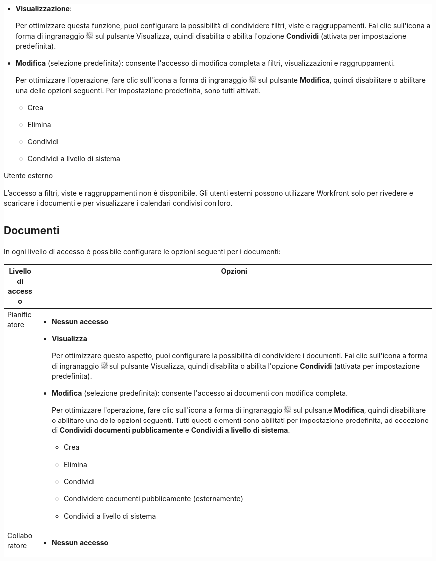    <td> 
    <ul> 
     <li> <p><b>Visualizzazione</b>:</p> <p>Per ottimizzare questa funzione, puoi configurare la possibilità di condividere filtri, viste e raggruppamenti. Fai clic sull'icona a forma di ingranaggio <img src="assets/gear-icon-in-access-levels.png"> sul pulsante Visualizza, quindi disabilita o abilita l'opzione <b>Condividi</b> (attivata per impostazione predefinita).</p> </li> 
     <li> <p><b>Modifica</b> (selezione predefinita): consente l'accesso di modifica completa a filtri, visualizzazioni e raggruppamenti.</p> <p>Per ottimizzare l'operazione, fare clic sull'icona a forma di ingranaggio <img src="assets/gear-icon-in-access-levels.png"> sul pulsante <b>Modifica</b>, quindi disabilitare o abilitare una delle opzioni seguenti. Per impostazione predefinita, sono tutti attivati.</p> 
      <ul> 
       <li> <p>Crea</p> </li> 
       <li> <p>Elimina</p> </li> 
       <li> <p>Condividi</p> </li> 
       <li> <p>Condividi a livello di sistema</p> </li> 
      </ul> </li> 
    </ul> </td> 
  </tr> 
  <tr> 
   <td>Utente esterno</td> 
   <td> <p>L’accesso a filtri, viste e raggruppamenti non è disponibile. Gli utenti esterni possono utilizzare Workfront solo per rivedere e scaricare i documenti e per visualizzare i calendari condivisi con loro.</p> </td> 
  </tr> 
 </tbody> 
</table>

## Documenti

In ogni livello di accesso è possibile configurare le opzioni seguenti per i documenti:

<table style="table-layout:auto"> 
 <col> 
 <col> 
 <thead> 
  <tr> 
   <th>Livello di accesso</th> 
   <th>Opzioni</th> 
  </tr> 
 </thead> 
 <tbody> 
  <tr> 
   <td>Pianificatore </td> 
   <td> 
    <ul> 
     <li> <b>Nessun accesso</b> </li> 
     <li><p> <b>Visualizza</b></p> <p>Per ottimizzare questo aspetto, puoi configurare la possibilità di condividere i documenti. Fai clic sull'icona a forma di ingranaggio <img src="assets/gear-icon-in-access-levels.png"> sul pulsante Visualizza, quindi disabilita o abilita l'opzione <b>Condividi</b> (attivata per impostazione predefinita).</p> </li> 
     <li> <p><b>Modifica</b> (selezione predefinita): consente l'accesso ai documenti con modifica completa.</p> <p>Per ottimizzare l'operazione, fare clic sull'icona a forma di ingranaggio <img src="assets/gear-icon-in-access-levels.png"> sul pulsante <b>Modifica</b>, quindi disabilitare o abilitare una delle opzioni seguenti. Tutti questi elementi sono abilitati per impostazione predefinita, ad eccezione di <b>Condividi documenti pubblicamente</b> e <b>Condividi a livello di sistema</b>.</p> 
      <ul> 
       <li> <p>Crea</p> </li> 
       <li> <p>Elimina</p> </li> 
       <li> <p>Condividi</p> </li> 
       <li> <p>Condividere documenti pubblicamente (esternamente)</p> </li> 
       <li> <p>Condividi a livello di sistema</p> </li> 
      </ul> </li> 
    </ul> </td> 
  </tr> 
  <tr> 
   <td>Collaboratore </td> 
   <td> 
    <ul> 
     <li> <b>Nessun accesso</b> </li> 